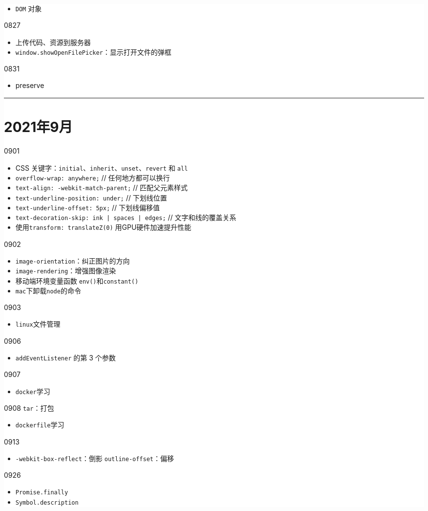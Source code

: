 - `DOM` 对象

0827

- 上传代码、资源到服务器
- `window.showOpenFilePicker`：显示打开文件的弹框

0831

- preserve

---

# 2021年9月

0901
- CSS 关键字：`initial`、`inherit`、`unset`、`revert` 和 `all`
- `overflow-wrap: anywhere;` // 任何地方都可以换行
- `text-align: -webkit-match-parent;` // 匹配父元素样式
- `text-underline-position: under;` // 下划线位置
- `text-underline-offset: 5px;` // 下划线偏移值
- `text-decoration-skip: ink | spaces | edges;` // 文字和线的覆盖关系
- 使用`transform: translateZ(0)` 用GPU硬件加速提升性能

0902
- `image-orientation`：纠正图片的方向
- `image-rendering`：增强图像渲染
- 移动端环境变量函数 `env()`和`constant()`
- `mac`下卸载`node`的命令

0903
- `linux`文件管理

0906
- `addEventListener` 的第 3 个参数

0907
- `docker`学习

0908
`tar`：打包
- `dockerfile`学习

0913
- `-webkit-box-reflect`：倒影
`outline-offset`：偏移

0926

- `Promise.finally`
- `Symbol.description`